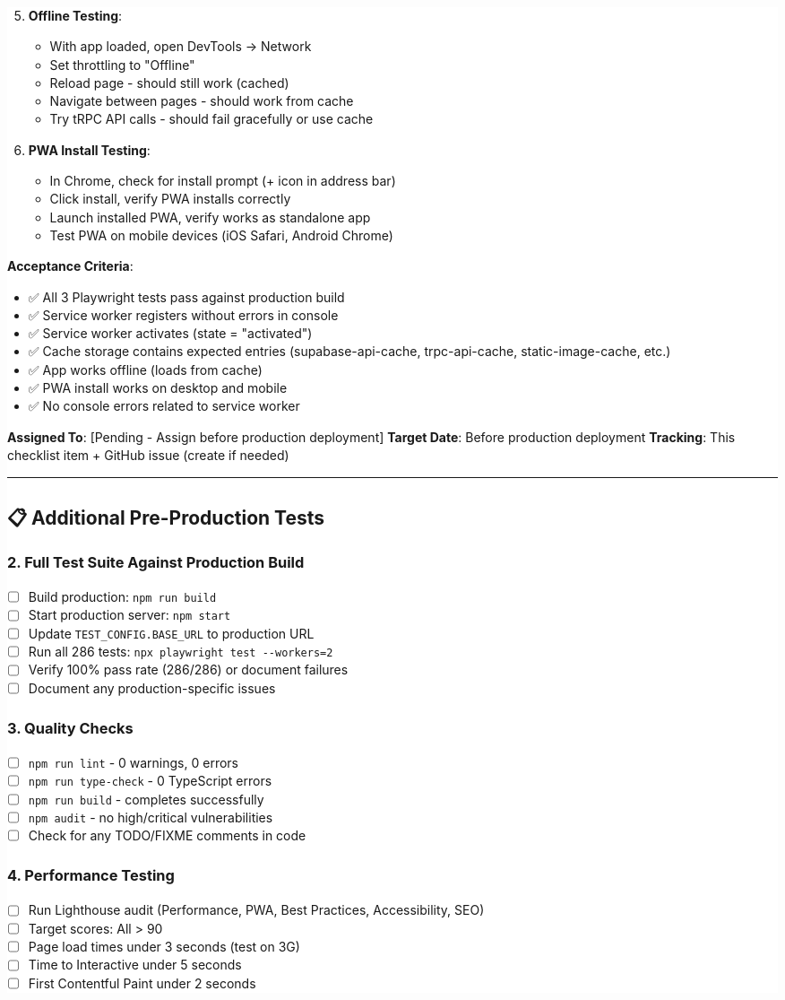 5. **Offline Testing**:
   - With app loaded, open DevTools → Network
   - Set throttling to "Offline"
   - Reload page - should still work (cached)
   - Navigate between pages - should work from cache
   - Try tRPC API calls - should fail gracefully or use cache

6. **PWA Install Testing**:
   - In Chrome, check for install prompt (+ icon in address bar)
   - Click install, verify PWA installs correctly
   - Launch installed PWA, verify works as standalone app
   - Test PWA on mobile devices (iOS Safari, Android Chrome)

**Acceptance Criteria**:
- ✅ All 3 Playwright tests pass against production build
- ✅ Service worker registers without errors in console
- ✅ Service worker activates (state = "activated")
- ✅ Cache storage contains expected entries (supabase-api-cache, trpc-api-cache, static-image-cache, etc.)
- ✅ App works offline (loads from cache)
- ✅ PWA install works on desktop and mobile
- ✅ No console errors related to service worker

**Assigned To**: [Pending - Assign before production deployment]
**Target Date**: Before production deployment
**Tracking**: This checklist item + GitHub issue (create if needed)

---

## 📋 Additional Pre-Production Tests

### **2. Full Test Suite Against Production Build**
- [ ] Build production: `npm run build`
- [ ] Start production server: `npm start`
- [ ] Update `TEST_CONFIG.BASE_URL` to production URL
- [ ] Run all 286 tests: `npx playwright test --workers=2`
- [ ] Verify 100% pass rate (286/286) or document failures
- [ ] Document any production-specific issues

### **3. Quality Checks**
- [ ] `npm run lint` - 0 warnings, 0 errors
- [ ] `npm run type-check` - 0 TypeScript errors
- [ ] `npm run build` - completes successfully
- [ ] `npm audit` - no high/critical vulnerabilities
- [ ] Check for any TODO/FIXME comments in code

### **4. Performance Testing**
- [ ] Run Lighthouse audit (Performance, PWA, Best Practices, Accessibility, SEO)
- [ ] Target scores: All > 90
- [ ] Page load times under 3 seconds (test on 3G)
- [ ] Time to Interactive under 5 seconds
- [ ] First Contentful Paint under 2 seconds
